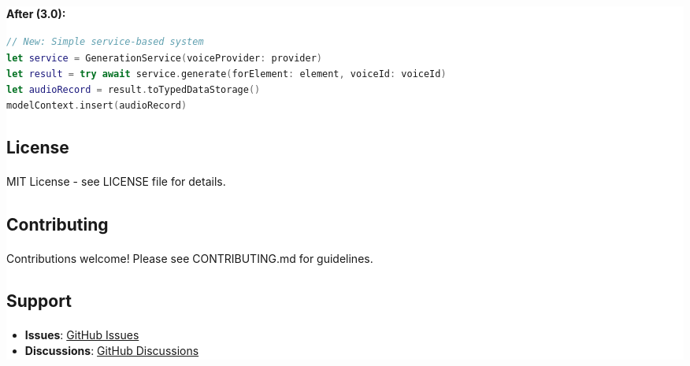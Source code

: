 **After (3.0):**
```swift
// New: Simple service-based system
let service = GenerationService(voiceProvider: provider)
let result = try await service.generate(forElement: element, voiceId: voiceId)
let audioRecord = result.toTypedDataStorage()
modelContext.insert(audioRecord)
```

## License

MIT License - see LICENSE file for details.

## Contributing

Contributions welcome! Please see CONTRIBUTING.md for guidelines.

## Support

- **Issues**: [GitHub Issues](https://github.com/intrusive-memory/SwiftHablare/issues)
- **Discussions**: [GitHub Discussions](https://github.com/intrusive-memory/SwiftHablare/discussions)

